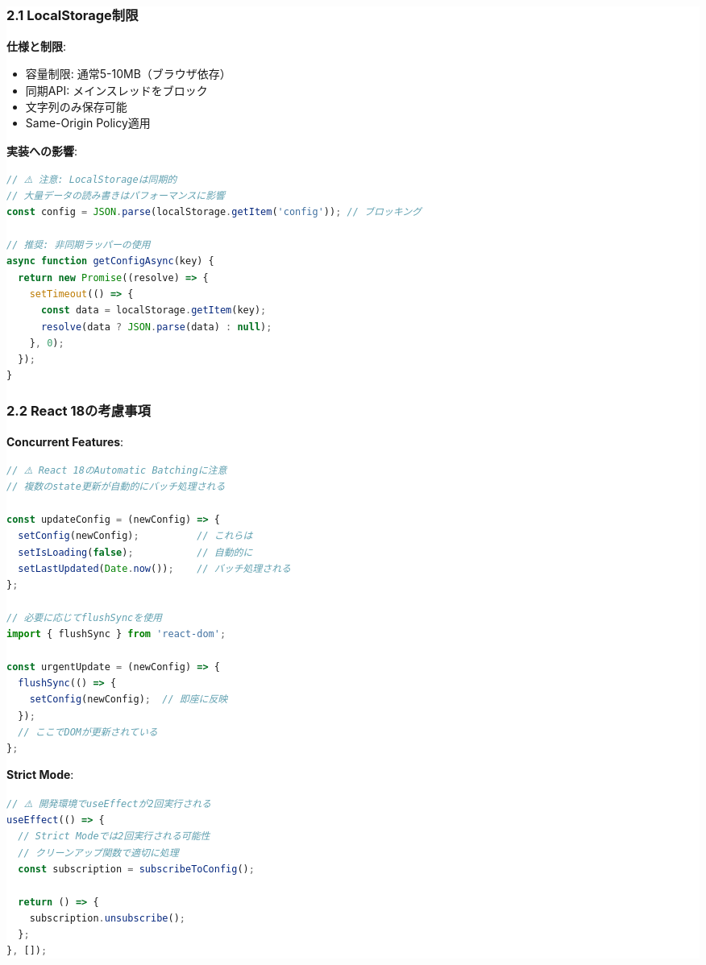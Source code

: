 ### 2.1 LocalStorage制限

**仕様と制限**:
- 容量制限: 通常5-10MB（ブラウザ依存）
- 同期API: メインスレッドをブロック
- 文字列のみ保存可能
- Same-Origin Policy適用

**実装への影響**:
```javascript
// ⚠️ 注意: LocalStorageは同期的
// 大量データの読み書きはパフォーマンスに影響
const config = JSON.parse(localStorage.getItem('config')); // ブロッキング

// 推奨: 非同期ラッパーの使用
async function getConfigAsync(key) {
  return new Promise((resolve) => {
    setTimeout(() => {
      const data = localStorage.getItem(key);
      resolve(data ? JSON.parse(data) : null);
    }, 0);
  });
}
```

### 2.2 React 18の考慮事項

**Concurrent Features**:
```javascript
// ⚠️ React 18のAutomatic Batchingに注意
// 複数のstate更新が自動的にバッチ処理される

const updateConfig = (newConfig) => {
  setConfig(newConfig);          // これらは
  setIsLoading(false);           // 自動的に
  setLastUpdated(Date.now());    // バッチ処理される
};

// 必要に応じてflushSyncを使用
import { flushSync } from 'react-dom';

const urgentUpdate = (newConfig) => {
  flushSync(() => {
    setConfig(newConfig);  // 即座に反映
  });
  // ここでDOMが更新されている
};
```

**Strict Mode**:
```javascript
// ⚠️ 開発環境でuseEffectが2回実行される
useEffect(() => {
  // Strict Modeでは2回実行される可能性
  // クリーンアップ関数で適切に処理
  const subscription = subscribeToConfig();

  return () => {
    subscription.unsubscribe();
  };
}, []);
```
